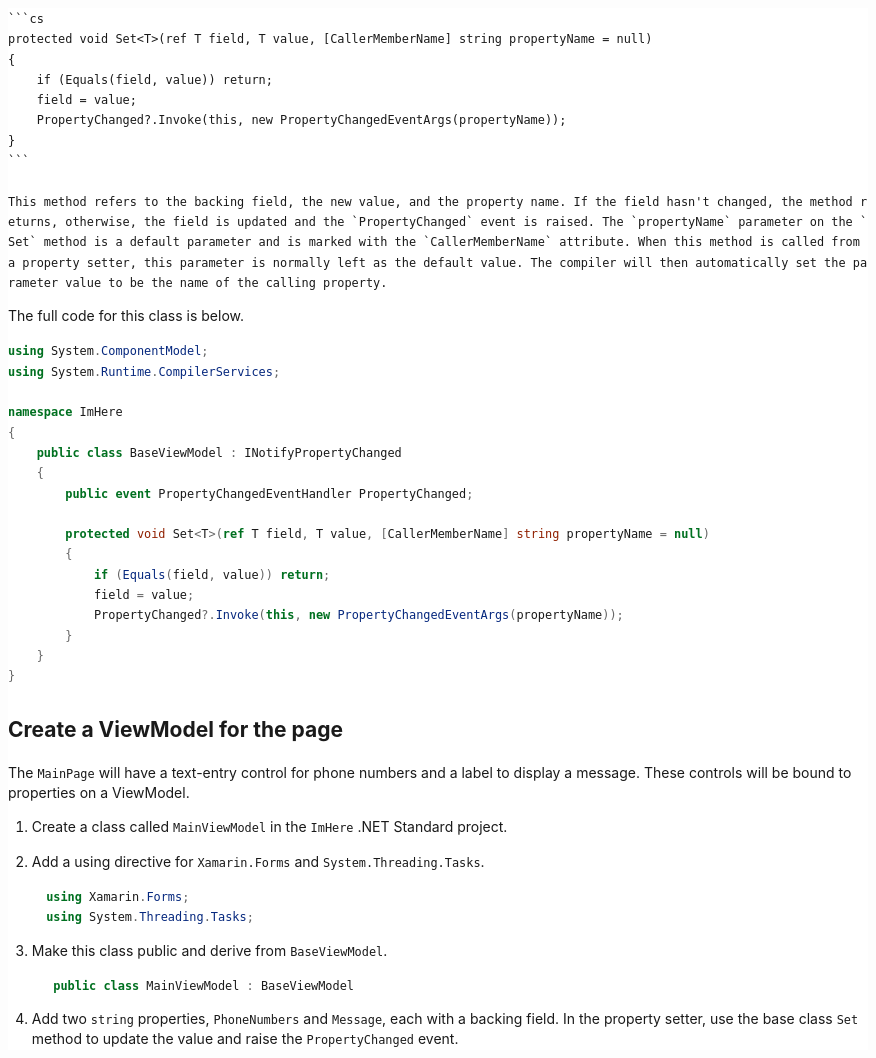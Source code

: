     ```cs
    protected void Set<T>(ref T field, T value, [CallerMemberName] string propertyName = null)
    {
        if (Equals(field, value)) return;
        field = value;
        PropertyChanged?.Invoke(this, new PropertyChangedEventArgs(propertyName));
    }
    ```

    This method refers to the backing field, the new value, and the property name. If the field hasn't changed, the method returns, otherwise, the field is updated and the `PropertyChanged` event is raised. The `propertyName` parameter on the `Set` method is a default parameter and is marked with the `CallerMemberName` attribute. When this method is called from a property setter, this parameter is normally left as the default value. The compiler will then automatically set the parameter value to be the name of the calling property.

The full code for this class is below.

```cs
using System.ComponentModel;
using System.Runtime.CompilerServices;

namespace ImHere
{
    public class BaseViewModel : INotifyPropertyChanged
    {
        public event PropertyChangedEventHandler PropertyChanged;

        protected void Set<T>(ref T field, T value, [CallerMemberName] string propertyName = null)
        {
            if (Equals(field, value)) return;
            field = value;
            PropertyChanged?.Invoke(this, new PropertyChangedEventArgs(propertyName));
        }
    }
}
```

## Create a ViewModel for the page

The `MainPage` will have a text-entry control for phone numbers and a label to display a message. These controls will be bound to properties on a ViewModel.

1. Create a class called `MainViewModel` in the `ImHere` .NET Standard project.

1. Add a using directive for `Xamarin.Forms` and `System.Threading.Tasks`.

    ```cs
      using Xamarin.Forms;
      using System.Threading.Tasks;
     ```

1. Make this class public and derive from `BaseViewModel`.
    ```cs
       public class MainViewModel : BaseViewModel
    ```
1. Add two `string` properties, `PhoneNumbers` and `Message`, each with a backing field. In the property setter, use the base class `Set` method to update the value and raise the `PropertyChanged` event.
